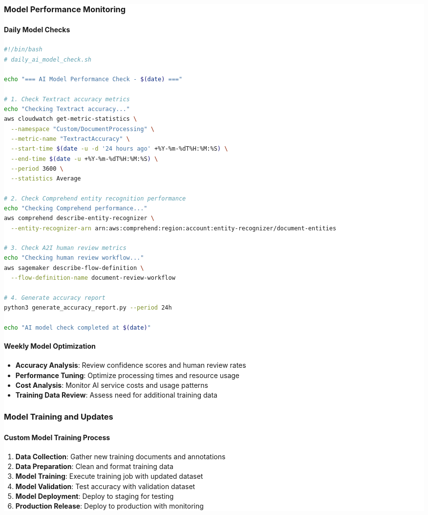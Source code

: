 ### Model Performance Monitoring

#### Daily Model Checks
```bash
#!/bin/bash
# daily_ai_model_check.sh

echo "=== AI Model Performance Check - $(date) ==="

# 1. Check Textract accuracy metrics
echo "Checking Textract accuracy..."
aws cloudwatch get-metric-statistics \
  --namespace "Custom/DocumentProcessing" \
  --metric-name "TextractAccuracy" \
  --start-time $(date -u -d '24 hours ago' +%Y-%m-%dT%H:%M:%S) \
  --end-time $(date -u +%Y-%m-%dT%H:%M:%S) \
  --period 3600 \
  --statistics Average

# 2. Check Comprehend entity recognition performance
echo "Checking Comprehend performance..."
aws comprehend describe-entity-recognizer \
  --entity-recognizer-arn arn:aws:comprehend:region:account:entity-recognizer/document-entities

# 3. Check A2I human review metrics
echo "Checking human review workflow..."
aws sagemaker describe-flow-definition \
  --flow-definition-name document-review-workflow

# 4. Generate accuracy report
python3 generate_accuracy_report.py --period 24h

echo "AI model check completed at $(date)"
```

#### Weekly Model Optimization
- **Accuracy Analysis**: Review confidence scores and human review rates
- **Performance Tuning**: Optimize processing times and resource usage
- **Cost Analysis**: Monitor AI service costs and usage patterns
- **Training Data Review**: Assess need for additional training data

### Model Training and Updates

#### Custom Model Training Process
1. **Data Collection**: Gather new training documents and annotations
2. **Data Preparation**: Clean and format training data
3. **Model Training**: Execute training job with updated dataset
4. **Model Validation**: Test accuracy with validation dataset
5. **Model Deployment**: Deploy to staging for testing
6. **Production Release**: Deploy to production with monitoring
